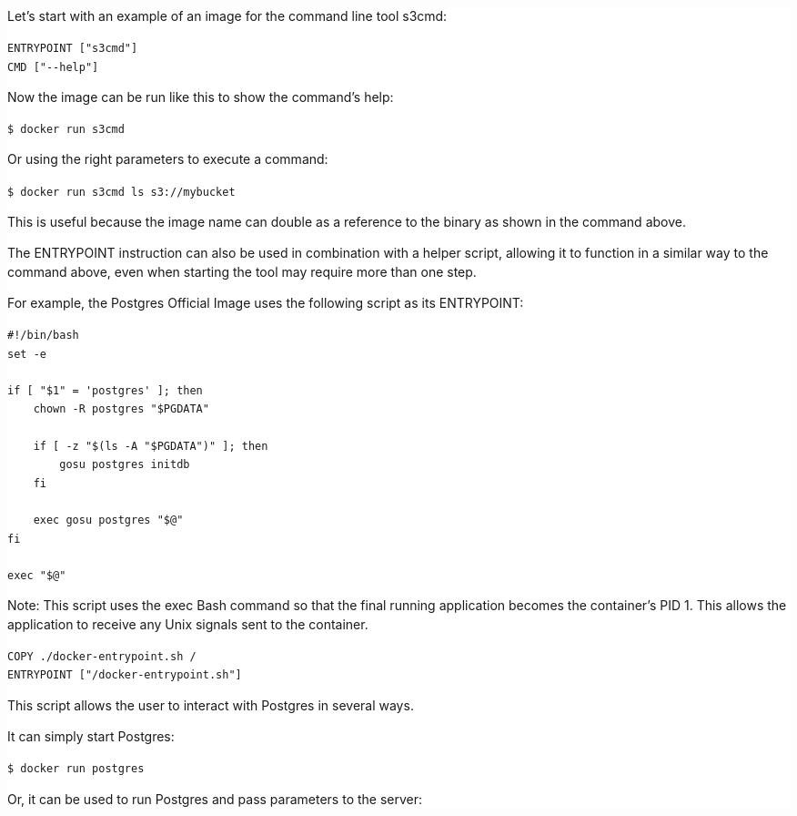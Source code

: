 Let’s start with an example of an image for the command line tool s3cmd:

```
ENTRYPOINT ["s3cmd"]
CMD ["--help"]
```
Now the image can be run like this to show the command’s help:

```
$ docker run s3cmd
```

Or using the right parameters to execute a command:

```
$ docker run s3cmd ls s3://mybucket
```

This is useful because the image name can double as a reference to the binary as shown in the command above.

The ENTRYPOINT instruction can also be used in combination with a helper script, allowing it to function in a similar way to the command above, even when starting the tool may require more than one step.

For example, the Postgres Official Image uses the following script as its ENTRYPOINT:
```
#!/bin/bash
set -e

if [ "$1" = 'postgres' ]; then
    chown -R postgres "$PGDATA"

    if [ -z "$(ls -A "$PGDATA")" ]; then
        gosu postgres initdb
    fi

    exec gosu postgres "$@"
fi

exec "$@"
```
Note: This script uses the exec Bash command so that the final running application becomes the container’s PID 1. This allows the application to receive any Unix signals sent to the container.

```
COPY ./docker-entrypoint.sh /
ENTRYPOINT ["/docker-entrypoint.sh"]
```

This script allows the user to interact with Postgres in several ways.

It can simply start Postgres:

```
$ docker run postgres
```

Or, it can be used to run Postgres and pass parameters to the server:
